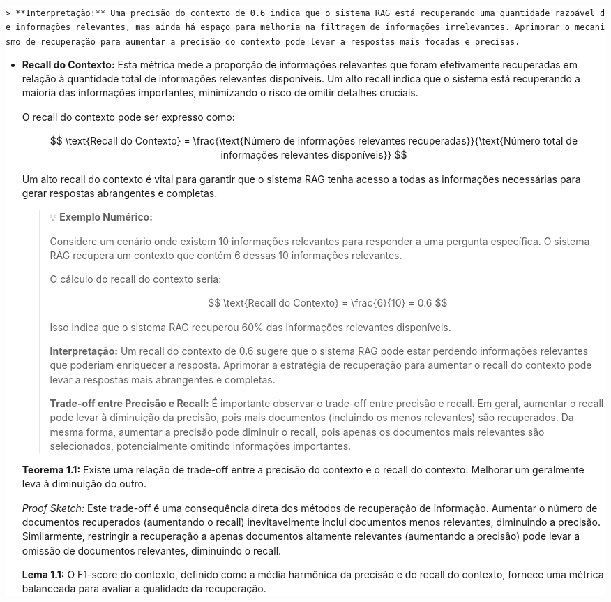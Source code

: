     > **Interpretação:** Uma precisão do contexto de 0.6 indica que o sistema RAG está recuperando uma quantidade razoável de informações relevantes, mas ainda há espaço para melhoria na filtragem de informações irrelevantes. Aprimorar o mecanismo de recuperação para aumentar a precisão do contexto pode levar a respostas mais focadas e precisas.

*   **Recall do Contexto:** Esta métrica mede a proporção de informações relevantes que foram efetivamente recuperadas em relação à quantidade total de informações relevantes disponíveis. Um alto recall indica que o sistema está recuperando a maioria das informações importantes, minimizando o risco de omitir detalhes cruciais.

    O recall do contexto pode ser expresso como:

    $$
    \text{Recall do Contexto} = \frac{\text{Número de informações relevantes recuperadas}}{\text{Número total de informações relevantes disponíveis}}
    $$

    Um alto recall do contexto é vital para garantir que o sistema RAG tenha acesso a todas as informações necessárias para gerar respostas abrangentes e completas.

    > 💡 **Exemplo Numérico:**
    >
    > Considere um cenário onde existem 10 informações relevantes para responder a uma pergunta específica. O sistema RAG recupera um contexto que contém 6 dessas 10 informações relevantes.
    >
    > O cálculo do recall do contexto seria:
    >
    > $$
    > \text{Recall do Contexto} = \frac{6}{10} = 0.6
    > $$
    >
    > Isso indica que o sistema RAG recuperou 60% das informações relevantes disponíveis.
    >
    > **Interpretação:** Um recall do contexto de 0.6 sugere que o sistema RAG pode estar perdendo informações relevantes que poderiam enriquecer a resposta. Aprimorar a estratégia de recuperação para aumentar o recall do contexto pode levar a respostas mais abrangentes e completas.
    >
    > **Trade-off entre Precisão e Recall:** É importante observar o trade-off entre precisão e recall. Em geral, aumentar o recall pode levar à diminuição da precisão, pois mais documentos (incluindo os menos relevantes) são recuperados. Da mesma forma, aumentar a precisão pode diminuir o recall, pois apenas os documentos mais relevantes são selecionados, potencialmente omitindo informações importantes.

    **Teorema 1.1:** Existe uma relação de trade-off entre a precisão do contexto e o recall do contexto. Melhorar um geralmente leva à diminuição do outro.

    *Proof Sketch:* Este trade-off é uma consequência direta dos métodos de recuperação de informação. Aumentar o número de documentos recuperados (aumentando o recall) inevitavelmente inclui documentos menos relevantes, diminuindo a precisão. Similarmente, restringir a recuperação a apenas documentos altamente relevantes (aumentando a precisão) pode levar a omissão de documentos relevantes, diminuindo o recall.

    **Lema 1.1:** O F1-score do contexto, definido como a média harmônica da precisão e do recall do contexto, fornece uma métrica balanceada para avaliar a qualidade da recuperação.
